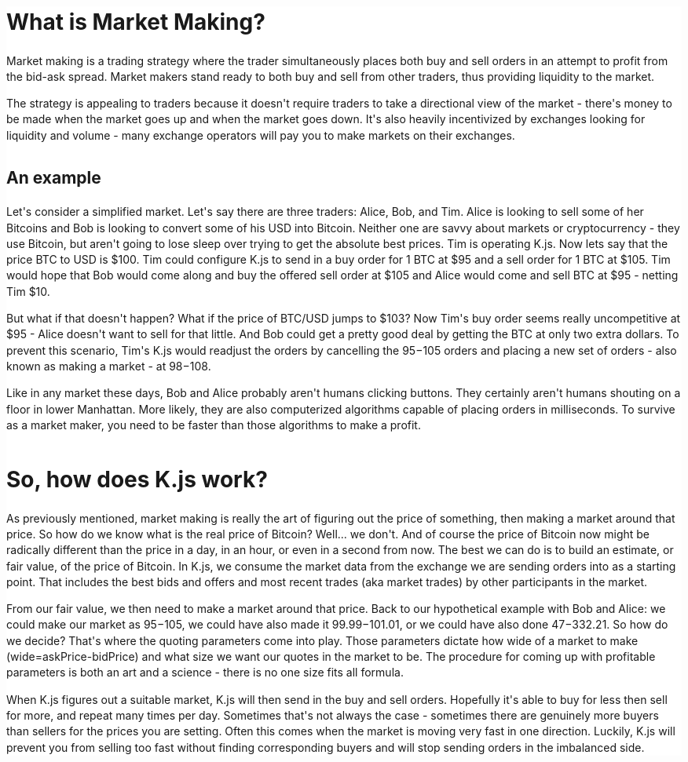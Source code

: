 # What is Market Making?

Market making is a trading strategy where the trader simultaneously places both buy and sell orders in an attempt to profit from the bid-ask spread.  Market makers stand ready to both buy and sell from other traders, thus providing liquidity to the market.

The strategy is appealing to traders because it doesn't require traders to take a directional view of the market - there's money to be made when the market goes up and when the market goes down. It's also heavily incentivized by exchanges looking for liquidity and volume - many exchange operators will pay you to make markets on their exchanges.

## An example

Let's consider a simplified market. Let's say there are three traders: Alice, Bob, and Tim. Alice is looking to sell some of her Bitcoins and Bob is looking to convert some of his USD into Bitcoin. Neither one are savvy about markets or cryptocurrency - they use Bitcoin, but aren't going to lose sleep over trying to get the absolute best prices. Tim is operating K.js. Now lets say that the price BTC to USD is $100. Tim could configure K.js to send in a buy order for 1 BTC at $95 and a sell order for 1 BTC at $105. Tim would hope that Bob would come along and buy the offered sell order at $105 and Alice would come and sell BTC at $95 - netting Tim $10.

But what if that doesn't happen? What if the price of BTC/USD jumps to $103? Now Tim's buy order seems really uncompetitive at $95 - Alice doesn't want to sell for that little. And Bob could get a pretty good deal by getting the BTC at only two extra dollars. To prevent this scenario, Tim's K.js would readjust the orders by cancelling the $95-$105 orders and placing a new set of orders - also known as making a market - at $98-$108.

Like in any market these days, Bob and Alice probably aren't humans clicking buttons. They certainly aren't humans shouting on a floor in lower Manhattan. More likely, they are also computerized algorithms capable of placing orders in milliseconds. To survive as a market maker, you need to be faster than those algorithms to make a profit.

# So, how does K.js work?

As previously mentioned, market making is really the art of figuring out the price of something, then making a market around that price. So how do we know what is the real price of Bitcoin? Well... we don't. And of course the price of Bitcoin now might be radically different than the price in a day, in an hour, or even in a second from now. The best we can do is to build an estimate, or fair value, of the price of Bitcoin. In K.js, we consume the market data from the exchange we are sending orders into as a starting point. That includes the best bids and offers and most recent trades (aka market trades) by other participants in the market.

From our fair value, we then need to make a market around that price. Back to our hypothetical example with Bob and Alice: we could make our market as $95-$105, we could have also made it $99.99-$101.01, or we could have also done $47-$332.21. So how do we decide? That's where the quoting parameters come into play. Those parameters dictate how wide of a market to make (wide=askPrice-bidPrice) and what size we want our quotes in the market to be. The procedure for coming up with profitable parameters is both an art and a science - there is no one size fits all formula.

When K.js figures out a suitable market, K.js will then send in the buy and sell orders. Hopefully it's able to buy for less then sell for more, and repeat many times per day. Sometimes that's not always the case - sometimes there are genuinely more buyers than sellers for the prices you are setting. Often this comes when the market is moving very fast in one direction. Luckily, K.js will prevent you from selling too fast without finding corresponding buyers and will stop sending orders in the imbalanced side.
